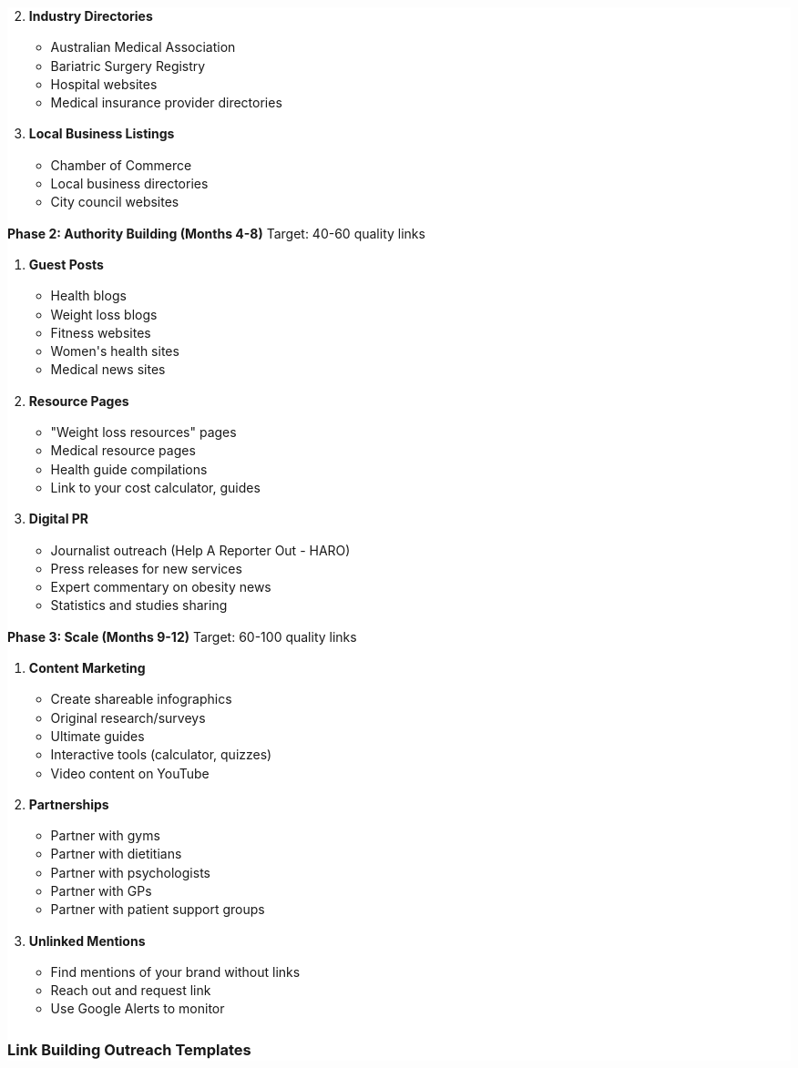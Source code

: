 2. **Industry Directories**
   - Australian Medical Association
   - Bariatric Surgery Registry
   - Hospital websites
   - Medical insurance provider directories

3. **Local Business Listings**
   - Chamber of Commerce
   - Local business directories
   - City council websites

**Phase 2: Authority Building (Months 4-8)**
Target: 40-60 quality links

1. **Guest Posts**
   - Health blogs
   - Weight loss blogs
   - Fitness websites
   - Women's health sites
   - Medical news sites

2. **Resource Pages**
   - "Weight loss resources" pages
   - Medical resource pages
   - Health guide compilations
   - Link to your cost calculator, guides

3. **Digital PR**
   - Journalist outreach (Help A Reporter Out - HARO)
   - Press releases for new services
   - Expert commentary on obesity news
   - Statistics and studies sharing

**Phase 3: Scale (Months 9-12)**
Target: 60-100 quality links

1. **Content Marketing**
   - Create shareable infographics
   - Original research/surveys
   - Ultimate guides
   - Interactive tools (calculator, quizzes)
   - Video content on YouTube

2. **Partnerships**
   - Partner with gyms
   - Partner with dietitians
   - Partner with psychologists
   - Partner with GPs
   - Partner with patient support groups

3. **Unlinked Mentions**
   - Find mentions of your brand without links
   - Reach out and request link
   - Use Google Alerts to monitor

### Link Building Outreach Templates
